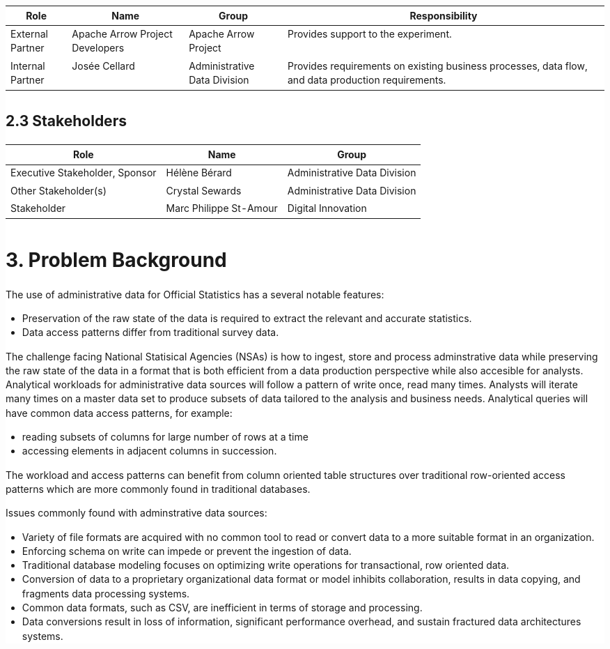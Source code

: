 |         Role           |     Name    |     Group     |     Responsibility    | 
| ---------------------- | ----------- | ------------- | --------------------- |
| External Partner | Apache Arrow Project Developers | Apache Arrow Project | Provides support to the experiment.|
| Internal Partner | Jos&eacute;e Cellard | Administrative Data Division | Provides requirements on existing business processes, data flow, and data production requirements. |

## 2.3 Stakeholders 

|         Role           |     Name    |     Group     |
| ---------------------- | ----------- | ------------- | 
| Executive Stakeholder, Sponsor | H&eacute;l&egrave;ne B&eacute;rard| Administrative Data Division|
| Other Stakeholder(s) | Crystal Sewards| Administrative Data Division |
| Stakeholder |	Marc Philippe St-Amour | Digital Innovation |

# 3. Problem Background

The use of administrative data for Official Statistics has a several notable features:

* Preservation of the raw state of the data is required to extract the relevant and accurate statistics.
* Data access patterns differ from traditional survey data.

The challenge facing National Statisical Agencies (NSAs) is how to ingest, store and process adminstrative data while 
preserving the raw state of the data in a format that is both efficient from a data production 
perspective while also accesible for analysts. 
Analytical workloads for administrative data sources will follow a pattern of write once, read many times. 
Analysts will iterate many times on a master data set to produce subsets of data tailored to the analysis and
business needs. Analytical queries will have common data access patterns, for example: 

* reading subsets of columns for large number of rows at a time 
* accessing elements in adjacent columns in succession. 

The workload and access patterns can benefit from column oriented table structures over traditional 
row-oriented access patterns which are more commonly found in traditional databases.

Issues commonly found with adminstrative data sources: 

* Variety of file formats are acquired with no common tool to read or convert data to a more suitable format in an organization.
* Enforcing schema on write can impede or prevent the ingestion of data.
* Traditional database modeling focuses on optimizing write operations for transactional, row oriented data.
* Conversion of data to a proprietary organizational data format or model inhibits collaboration, results in data copying, and fragments data processing systems.
* Common data formats, such as CSV, are inefficient in terms of storage and processing. 
* Data conversions result in loss of information, significant performance overhead, and sustain fractured data architectures systems.
